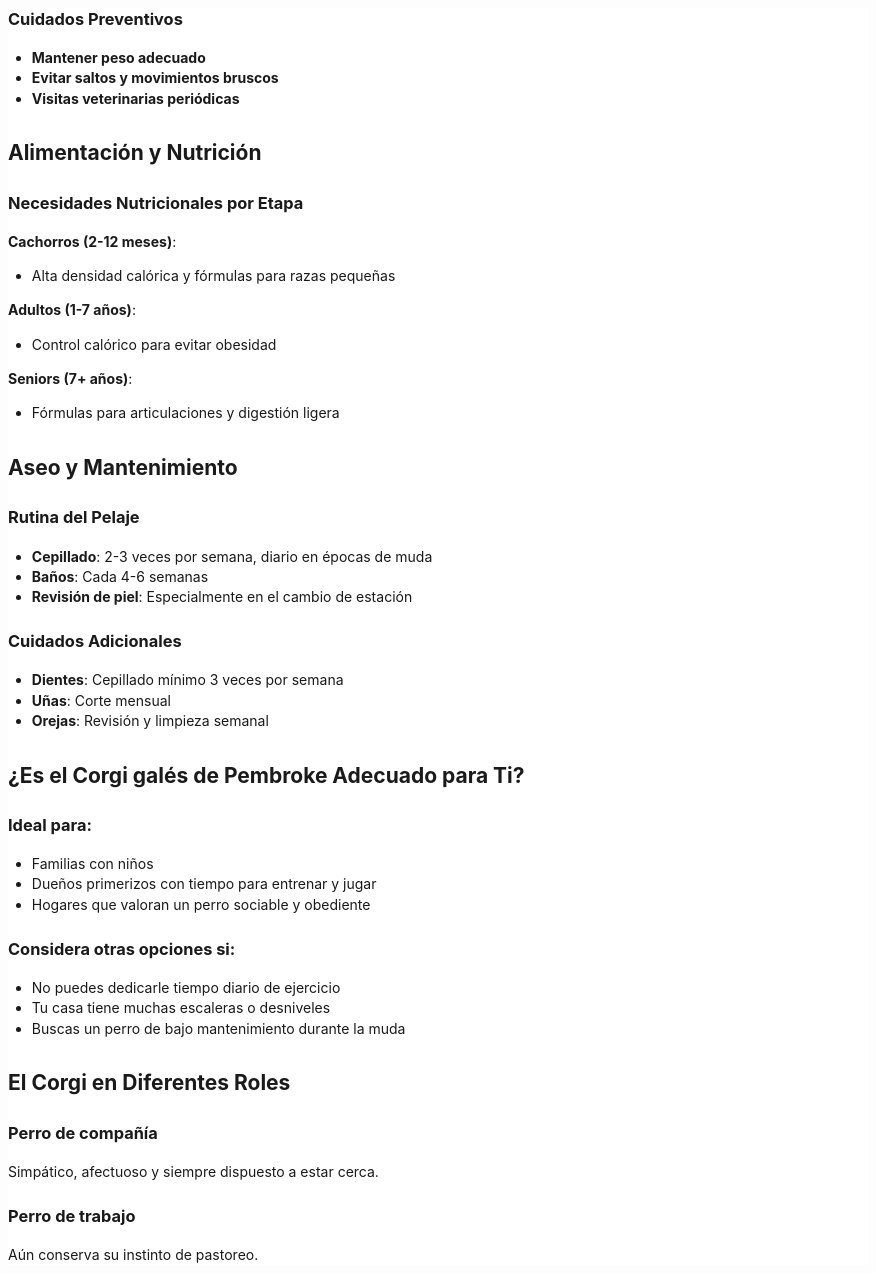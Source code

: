 ### Cuidados Preventivos
- **Mantener peso adecuado**
- **Evitar saltos y movimientos bruscos**
- **Visitas veterinarias periódicas**

## Alimentación y Nutrición

### Necesidades Nutricionales por Etapa

**Cachorros (2-12 meses)**:
- Alta densidad calórica y fórmulas para razas pequeñas

**Adultos (1-7 años)**:
- Control calórico para evitar obesidad

**Seniors (7+ años)**:
- Fórmulas para articulaciones y digestión ligera

## Aseo y Mantenimiento

### Rutina del Pelaje
- **Cepillado**: 2-3 veces por semana, diario en épocas de muda
- **Baños**: Cada 4-6 semanas
- **Revisión de piel**: Especialmente en el cambio de estación

### Cuidados Adicionales
- **Dientes**: Cepillado mínimo 3 veces por semana
- **Uñas**: Corte mensual
- **Orejas**: Revisión y limpieza semanal

## ¿Es el Corgi galés de Pembroke Adecuado para Ti?

### Ideal para:
- Familias con niños
- Dueños primerizos con tiempo para entrenar y jugar
- Hogares que valoran un perro sociable y obediente

### Considera otras opciones si:
- No puedes dedicarle tiempo diario de ejercicio
- Tu casa tiene muchas escaleras o desniveles
- Buscas un perro de bajo mantenimiento durante la muda

## El Corgi en Diferentes Roles

### Perro de compañía
Simpático, afectuoso y siempre dispuesto a estar cerca.

### Perro de trabajo
Aún conserva su instinto de pastoreo.
